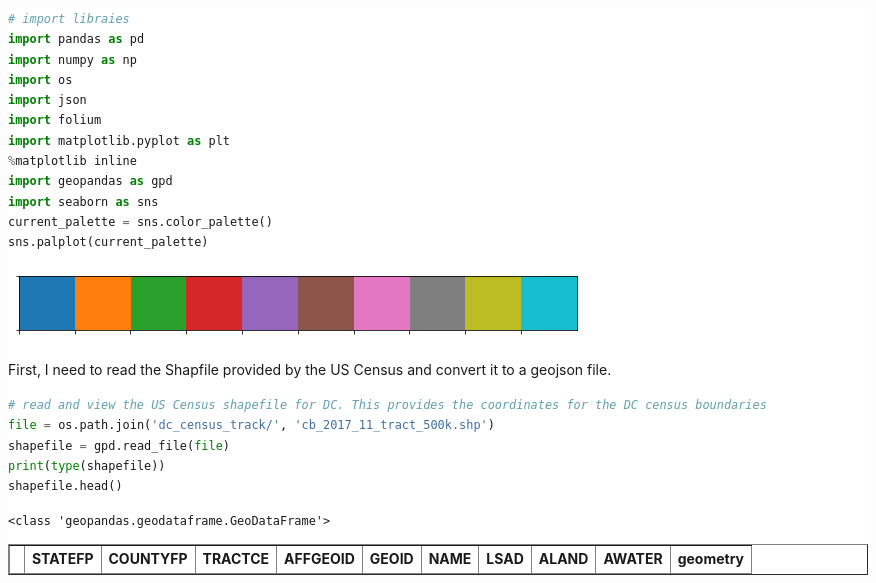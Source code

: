 
```python
# import libraies
import pandas as pd
import numpy as np
import os
import json
import folium
import matplotlib.pyplot as plt
%matplotlib inline
import geopandas as gpd
import seaborn as sns
current_palette = sns.color_palette()
sns.palplot(current_palette)
```


![png](Choropleth_map_files/Choropleth_map_3_0.png)


First, I need to read the Shapfile provided by the US Census and convert it to a geojson file.


```python
# read and view the US Census shapefile for DC. This provides the coordinates for the DC census boundaries 
file = os.path.join('dc_census_track/', 'cb_2017_11_tract_500k.shp')
shapefile = gpd.read_file(file)
print(type(shapefile))
shapefile.head()
```

    <class 'geopandas.geodataframe.GeoDataFrame'>
    




<div>
<style scoped>
    .dataframe tbody tr th:only-of-type {
        vertical-align: middle;
    }

    .dataframe tbody tr th {
        vertical-align: top;
    }

    .dataframe thead th {
        text-align: right;
    }
</style>
<table border="1" class="dataframe">
  <thead>
    <tr style="text-align: right;">
      <th></th>
      <th>STATEFP</th>
      <th>COUNTYFP</th>
      <th>TRACTCE</th>
      <th>AFFGEOID</th>
      <th>GEOID</th>
      <th>NAME</th>
      <th>LSAD</th>
      <th>ALAND</th>
      <th>AWATER</th>
      <th>geometry</th>
    </tr>